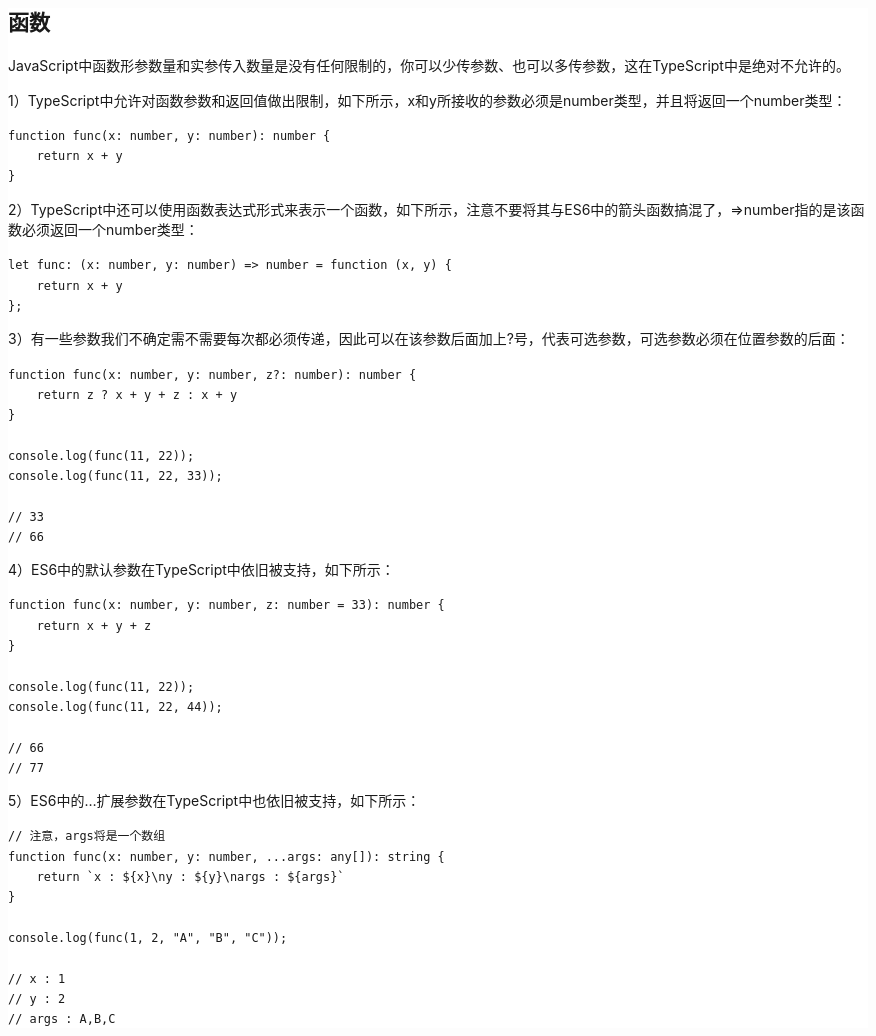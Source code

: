 

## 函数

JavaScript中函数形参数量和实参传入数量是没有任何限制的，你可以少传参数、也可以多传参数，这在TypeScript中是绝对不允许的。

1）TypeScript中允许对函数参数和返回值做出限制，如下所示，x和y所接收的参数必须是number类型，并且将返回一个number类型：

```
function func(x: number, y: number): number {
    return x + y
}
```

2）TypeScript中还可以使用函数表达式形式来表示一个函数，如下所示，注意不要将其与ES6中的箭头函数搞混了，=>number指的是该函数必须返回一个number类型：

```
let func: (x: number, y: number) => number = function (x, y) {
    return x + y
};
```

3）有一些参数我们不确定需不需要每次都必须传递，因此可以在该参数后面加上?号，代表可选参数，可选参数必须在位置参数的后面：

```
function func(x: number, y: number, z?: number): number {
    return z ? x + y + z : x + y
}

console.log(func(11, 22));
console.log(func(11, 22, 33));

// 33
// 66
```

4）ES6中的默认参数在TypeScript中依旧被支持，如下所示：

```
function func(x: number, y: number, z: number = 33): number {
    return x + y + z
}

console.log(func(11, 22));
console.log(func(11, 22, 44));

// 66
// 77
```

5）ES6中的…扩展参数在TypeScript中也依旧被支持，如下所示：

```
// 注意，args将是一个数组
function func(x: number, y: number, ...args: any[]): string {
    return `x : ${x}\ny : ${y}\nargs : ${args}`
}

console.log(func(1, 2, "A", "B", "C"));

// x : 1
// y : 2
// args : A,B,C
```
